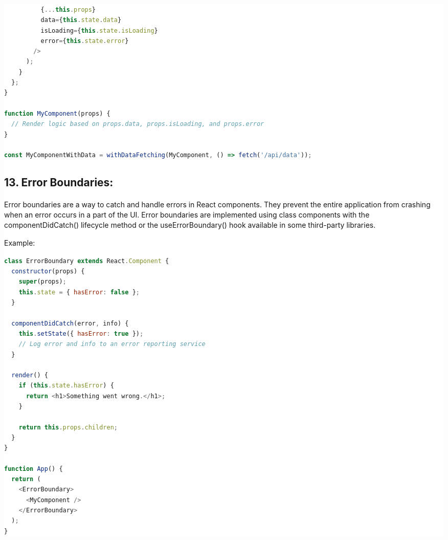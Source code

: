 ```javascript
          {...this.props}
          data={this.state.data}
          isLoading={this.state.isLoading}
          error={this.state.error}
        />
      );
    }
  };
}

function MyComponent(props) {
  // Render logic based on props.data, props.isLoading, and props.error
}

const MyComponentWithData = withDataFetching(MyComponent, () => fetch('/api/data'));
```

## 13. Error Boundaries:
Error boundaries are a way to catch and handle errors in React components. They prevent the entire application from crashing when an error occurs in a part of the UI. Error boundaries are implemented using class components with the componentDidCatch() lifecycle method or the useErrorBoundary() hook available in some third-party libraries.

Example:

```javascript
class ErrorBoundary extends React.Component {
  constructor(props) {
    super(props);
    this.state = { hasError: false };
  }

  componentDidCatch(error, info) {
    this.setState({ hasError: true });
    // Log error and info to an error reporting service
  }

  render() {
    if (this.state.hasError) {
      return <h1>Something went wrong.</h1>;
    }

    return this.props.children;
  }
}

function App() {
  return (
    <ErrorBoundary>
      <MyComponent />
    </ErrorBoundary>
  );
}
```
